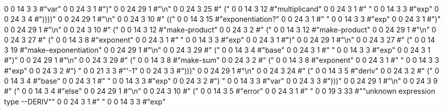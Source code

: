 0 0 14 3 3 #"var"
0 0 24 3 1 #")"
0 0 24 29 1 #"\n"
0 0 24 3 25 #"                        ("
0 0 14 3 12 #"multiplicand"
0 0 24 3 1 #" "
0 0 14 3 3 #"exp"
0 0 24 3 4 #"))))"
0 0 24 29 1 #"\n"
0 0 24 3 10 #"        (("
0 0 14 3 15 #"exponentiation?"
0 0 24 3 1 #" "
0 0 14 3 3 #"exp"
0 0 24 3 1 #")"
0 0 24 29 1 #"\n"
0 0 24 3 10 #"         ("
0 0 14 3 12 #"make-product"
0 0 24 3 2 #" ("
0 0 14 3 12 #"make-product"
0 0 24 29 1 #"\n"
0 0 24 3 27 #"                          ("
0 0 14 3 8 #"exponent"
0 0 24 3 1 #" "
0 0 14 3 3 #"exp"
0 0 24 3 1 #")"
0 0 24 29 1 #"\n"
0 0 24 3 27 #"                          ("
0 0 14 3 19 #"make-exponentiation"
0 0 24 29 1 #"\n"
0 0 24 3 29 #"                            ("
0 0 14 3 4 #"base"
0 0 24 3 1 #" "
0 0 14 3 3 #"exp"
0 0 24 3 1 #")"
0 0 24 29 1 #"\n"
0 0 24 3 29 #"                            ("
0 0 14 3 8 #"make-sum"
0 0 24 3 2 #" ("
0 0 14 3 8 #"exponent"
0 0 24 3 1 #" "
0 0 14 3 3 #"exp"
0 0 24 3 2 #") "
0 0 21 3 3 #"'-1"
0 0 24 3 3 #")))"
0 0 24 29 1 #"\n"
0 0 24 3 24 #"                       ("
0 0 14 3 5 #"deriv"
0 0 24 3 2 #" ("
0 0 14 3 4 #"base"
0 0 24 3 1 #" "
0 0 14 3 3 #"exp"
0 0 24 3 2 #") "
0 0 14 3 3 #"var"
0 0 24 3 3 #")))"
0 0 24 29 1 #"\n"
0 0 24 3 9 #"        ("
0 0 14 3 4 #"else"
0 0 24 29 1 #"\n"
0 0 24 3 10 #"         ("
0 0 14 3 5 #"error"
0 0 24 3 1 #" "
0 0 19 3 33 #"\"unknown expression type --DERIV\""
0 0 24 3 1 #" "
0 0 14 3 3 #"exp"